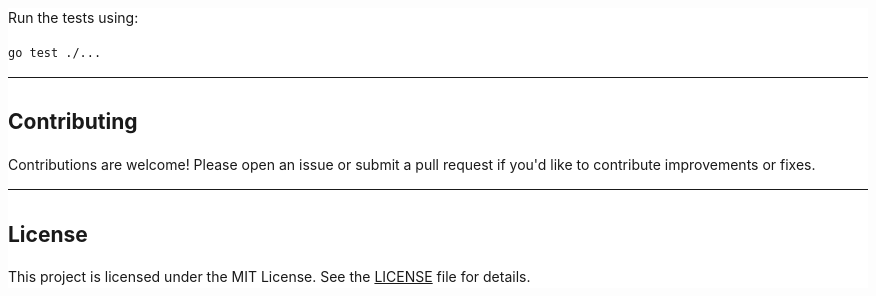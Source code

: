 Run the tests using:

```bash
go test ./...
```

---

## Contributing

Contributions are welcome! Please open an issue or submit a pull request if you'd like to contribute improvements or fixes.

---

## License

This project is licensed under the MIT License. See the [LICENSE](LICENSE) file for details.